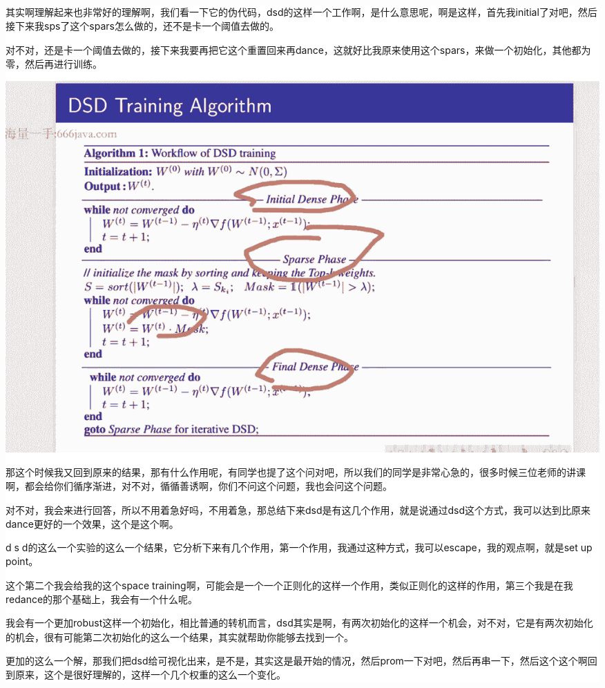 其实啊理解起来也非常好的理解啊，我们看一下它的伪代码，dsd的这样一个工作啊，是什么意思呢，啊是这样，首先我initial了对吧，然后接下来我sps了这个spars怎么做的，还不是卡一个阈值去做的。

对不对，还是卡一个阈值去做的，接下来我要再把它这个重置回来再dance，这就好比我原来使用这个spars，来做一个初始化，其他都为零，然后再进行训练。



![](img/0536fc9a21459ac9832b398b554c89e2_112.png)

那这个时候我又回到原来的结果，那有什么作用呢，有同学也提了这个问对吧，所以我们的同学是非常心急的，很多时候三位老师的讲课啊，都会给你们循序渐进，对不对，循循善诱啊，你们不问这个问题，我也会问这个问题。

对不对，我会来进行回答，所以不用着急好吗，不用着急，那总结下来dsd是有这几个作用，就是说通过dsd这个方式，我可以达到比原来dance更好的一个效果，这个是这个啊。

d s d的这么一个实验的这么一个结果，它分析下来有几个作用，第一个作用，我通过这种方式，我可以escape，我的观点啊，就是set up point。

这个第二个我会给我的这个space training啊，可能会是一个一个正则化的这样一个作用，类似正则化的这样的作用，第三个我是在我redance的那个基础上，我会有一个什么呢。

我会有一个更加robust这样一个初始化，相比普通的转机而言，dsd其实是啊，有两次初始化的这样一个机会，对不对，它是有两次初始化的机会，很有可能第二次初始化的这么一个结果，其实就帮助你能够去找到一个。

更加的这么一个解，那我们把dsd给可视化出来，是不是，其实这是最开始的情况，然后prom一下对吧，然后再串一下，然后这个这个啊回到原来，这个是很好理解的，这样一个几个权重的这么一个变化。


